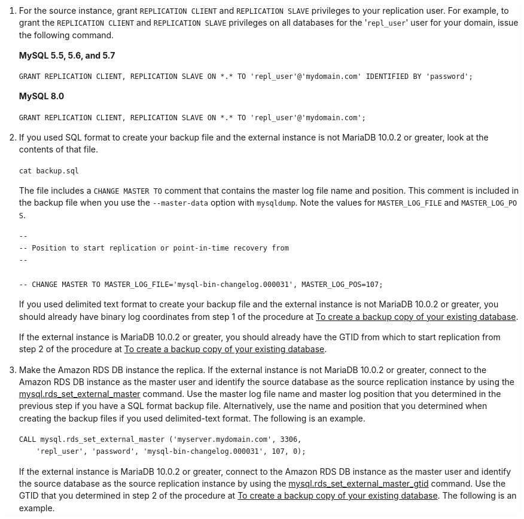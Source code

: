 1. For the source instance, grant `REPLICATION CLIENT` and `REPLICATION SLAVE` privileges to your replication user\. For example, to grant the `REPLICATION CLIENT` and `REPLICATION SLAVE` privileges on all databases for the '`repl_user`' user for your domain, issue the following command\.

   **MySQL 5\.5, 5\.6, and 5\.7**

   ```
   GRANT REPLICATION CLIENT, REPLICATION SLAVE ON *.* TO 'repl_user'@'mydomain.com' IDENTIFIED BY 'password';
   ```

   **MySQL 8\.0**

   ```
   GRANT REPLICATION CLIENT, REPLICATION SLAVE ON *.* TO 'repl_user'@'mydomain.com';
   ```

1. If you used SQL format to create your backup file and the external instance is not MariaDB 10\.0\.2 or greater, look at the contents of that file\.

   ```
   cat backup.sql
   ```

   The file includes a `CHANGE MASTER TO` comment that contains the master log file name and position\. This comment is included in the backup file when you use the `--master-data` option with `mysqldump`\. Note the values for `MASTER_LOG_FILE` and `MASTER_LOG_POS`\.

   ```
   --
   -- Position to start replication or point-in-time recovery from
   --
   
   -- CHANGE MASTER TO MASTER_LOG_FILE='mysql-bin-changelog.000031', MASTER_LOG_POS=107;
   ```

   If you used delimited text format to create your backup file and the external instance is not MariaDB 10\.0\.2 or greater, you should already have binary log coordinates from step 1 of the procedure at [To create a backup copy of your existing database](#MySQL.Procedural.Importing.Database.Backup.Procedure)\.

   If the external instance is MariaDB 10\.0\.2 or greater, you should already have the GTID from which to start replication from step 2 of the procedure at [To create a backup copy of your existing database](#MySQL.Procedural.Importing.Database.Backup.Procedure)\.

1. Make the Amazon RDS DB instance the replica\. If the external instance is not MariaDB 10\.0\.2 or greater, connect to the Amazon RDS DB instance as the master user and identify the source database as the source replication instance by using the [mysql\.rds\_set\_external\_master](mysql_rds_set_external_master.md) command\. Use the master log file name and master log position that you determined in the previous step if you have a SQL format backup file\. Alternatively, use the name and position that you determined when creating the backup files if you used delimited\-text format\. The following is an example\.

   ```
   CALL mysql.rds_set_external_master ('myserver.mydomain.com', 3306,
       'repl_user', 'password', 'mysql-bin-changelog.000031', 107, 0);
   ```

   If the external instance is MariaDB 10\.0\.2 or greater, connect to the Amazon RDS DB instance as the master user and identify the source database as the source replication instance by using the [mysql\.rds\_set\_external\_master\_gtid](mysql_rds_set_external_master_gtid.md) command\. Use the GTID that you determined in step 2 of the procedure at [To create a backup copy of your existing database](#MySQL.Procedural.Importing.Database.Backup.Procedure)\. The following is an example\.
